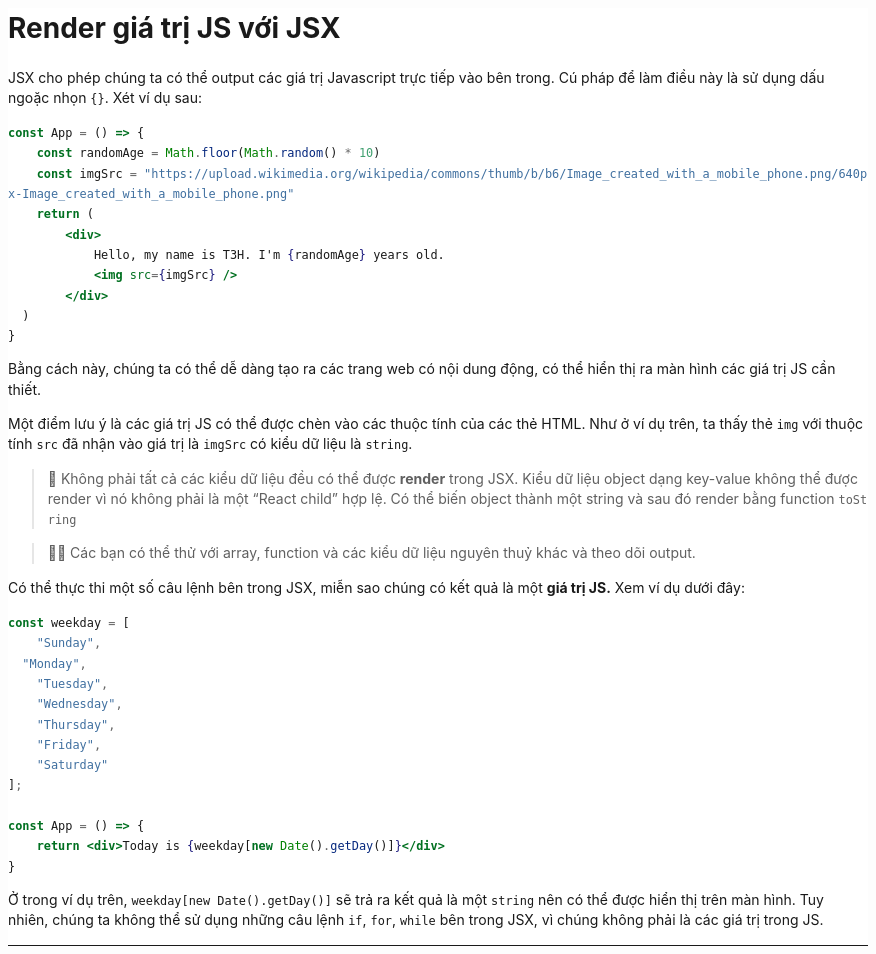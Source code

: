 
# Render giá trị JS với JSX

JSX cho phép chúng ta có thể output các giá trị Javascript trực tiếp vào bên trong. Cú pháp để làm điều này là sử dụng dấu ngoặc nhọn `{}`. Xét ví dụ sau:

```jsx
const App = () => {
	const randomAge = Math.floor(Math.random() * 10)
	const imgSrc = "https://upload.wikimedia.org/wikipedia/commons/thumb/b/b6/Image_created_with_a_mobile_phone.png/640px-Image_created_with_a_mobile_phone.png"	
	return (
		<div>
			Hello, my name is T3H. I'm {randomAge} years old.
			<img src={imgSrc} />
		</div>
  )
}
```

Bằng cách này, chúng ta có thể dễ dàng tạo ra các trang web có nội dung động, có thể hiển thị ra màn hình các giá trị JS cần thiết.

Một điểm lưu ý là các giá trị JS có thể được chèn vào các thuộc tính của các thẻ HTML. Như ở ví dụ trên, ta thấy thẻ `img` với thuộc tính `src` đã nhận vào giá trị là `imgSrc` có kiểu dữ liệu là `string`.

>📌 Không phải tất cả các kiểu dữ liệu đều có thể được **render** trong JSX. Kiểu dữ liệu object dạng key-value không thể được render vì nó không phải là một “React child” hợp lệ. Có thể biến object thành một string và sau đó render bằng function `toString`

>🧑‍💻 Các bạn có thể thử với array, function và các kiểu dữ liệu nguyên thuỷ khác và theo dõi output.

Có thể thực thi một số câu lệnh bên trong JSX, miễn sao chúng có kết quả là một **giá trị JS.** Xem ví dụ dưới đây:

```jsx
const weekday = [
	"Sunday",
  "Monday",
	"Tuesday",
	"Wednesday",
	"Thursday",
	"Friday",
	"Saturday"
];

const App = () => {
	return <div>Today is {weekday[new Date().getDay()]}</div>
}
```

Ở trong ví dụ trên, `weekday[new Date().getDay()]` sẽ trả ra kết quả là một `string` nên có thể được hiển thị trên màn hình. Tuy nhiên, chúng ta không thể sử dụng những câu lệnh `if`, `for`, `while` bên trong JSX, vì chúng không phải là các giá trị trong JS.

---